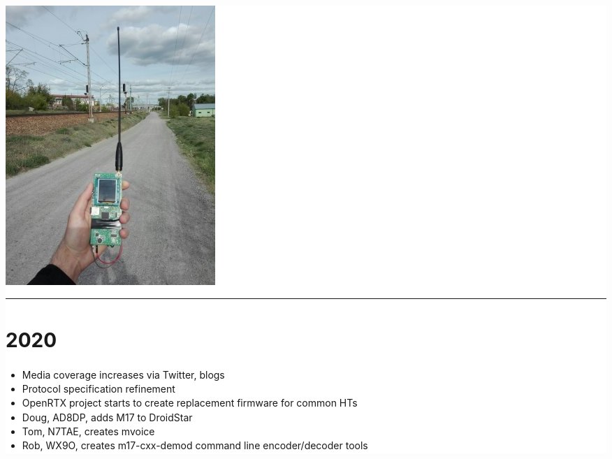![w:580 center](./images/2019_tr-9.jpg)

---

# 2020

- Media coverage increases via Twitter, blogs
- Protocol specification refinement
- OpenRTX project starts to create replacement 
firmware for common HTs
- Doug, AD8DP, adds M17 to DroidStar
- Tom, N7TAE, creates mvoice
- Rob, WX9O, creates m17-cxx-demod 
command line encoder/decoder tools

<style scoped>
img[alt~="right"] {
  position: absolute;
  top: 0px;
  right: 0px;
  height: 100%;
}
</style>
